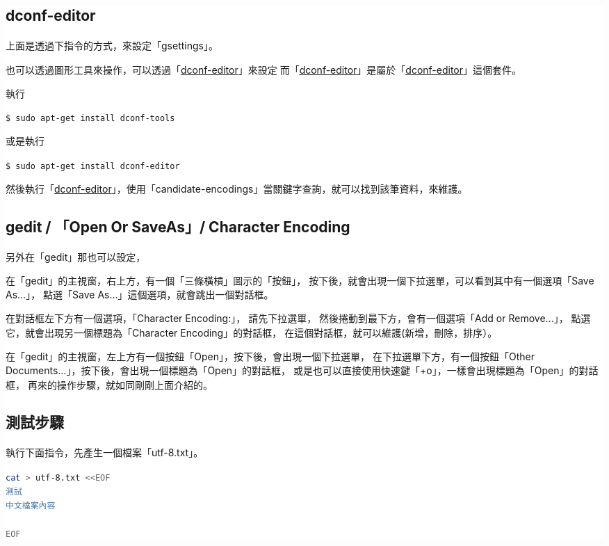
## dconf-editor

上面是透過下指令的方式，來設定「gsettings」。

也可以透過圖形工具來操作，可以透過「[dconf-editor](http://manpages.ubuntu.com/manpages/artful/en/man1/dconf-editor.1.html)」來設定
而「[dconf-editor](http://manpages.ubuntu.com/manpages/artful/en/man1/dconf-editor.1.html)」是屬於「[dconf-editor](https://packages.ubuntu.com/artful/dconf-editor)」這個套件。

執行

``` sh
$ sudo apt-get install dconf-tools
```

或是執行

``` sh
$ sudo apt-get install dconf-editor
```

然後執行「[dconf-editor](http://manpages.ubuntu.com/manpages/artful/en/man1/dconf-editor.1.html)」，使用「candidate-encodings」當關鍵字查詢，就可以找到該筆資料，來維護。

## gedit / 「Open Or SaveAs」/ Character Encoding

另外在「gedit」那也可以設定，

在「gedit」的主視窗，右上方，有一個「三條橫槓」圖示的「按鈕」，
按下後，就會出現一個下拉選單，可以看到其中有一個選項「Save As...」，
點選「Save As...」這個選項，就會跳出一個對話框。

在對話框左下方有一個選項，「Character Encoding:」，
請先下拉選單，
然後捲動到最下方，會有一個選項「Add or Remove...」，
點選它，就會出現另一個標題為「Character Encoding」的對話框，
在這個對話框，就可以維護(新增，刪除，排序）。


在「gedit」的主視窗，左上方有一個按鈕「Open」，按下後，會出現一個下拉選單，
在下拉選單下方，有一個按鈕「Other Documents...」，按下後，會出現一個標題為「Open」的對話框，
或是也可以直接使用快速鍵「<Ctrl>+o」，一樣會出現標題為「Open」的對話框，
再來的操作步驟，就如同剛剛上面介紹的。


## 測試步驟

執行下面指令，先產生一個檔案「utf-8.txt」。

``` sh
cat > utf-8.txt <<EOF
測試
中文檔案內容

EOF
```
